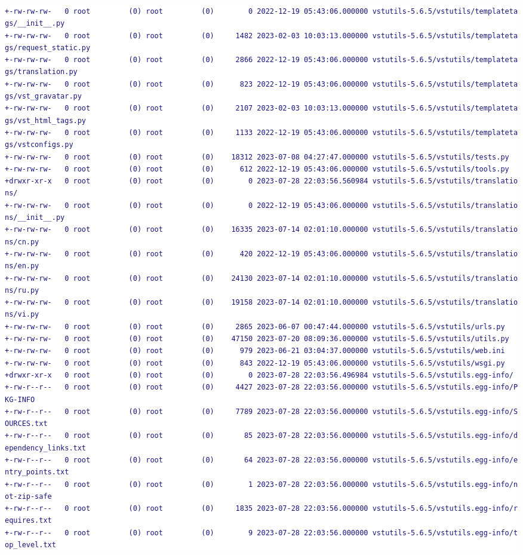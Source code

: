 ```diff
+-rw-rw-rw-   0 root         (0) root         (0)        0 2022-12-19 05:43:06.000000 vstutils-5.6.5/vstutils/templatetags/__init__.py
+-rw-rw-rw-   0 root         (0) root         (0)     1482 2023-02-03 10:03:13.000000 vstutils-5.6.5/vstutils/templatetags/request_static.py
+-rw-rw-rw-   0 root         (0) root         (0)     2866 2022-12-19 05:43:06.000000 vstutils-5.6.5/vstutils/templatetags/translation.py
+-rw-rw-rw-   0 root         (0) root         (0)      823 2022-12-19 05:43:06.000000 vstutils-5.6.5/vstutils/templatetags/vst_gravatar.py
+-rw-rw-rw-   0 root         (0) root         (0)     2107 2023-02-03 10:03:13.000000 vstutils-5.6.5/vstutils/templatetags/vst_html_tags.py
+-rw-rw-rw-   0 root         (0) root         (0)     1133 2022-12-19 05:43:06.000000 vstutils-5.6.5/vstutils/templatetags/vstconfigs.py
+-rw-rw-rw-   0 root         (0) root         (0)    18312 2023-07-08 04:27:47.000000 vstutils-5.6.5/vstutils/tests.py
+-rw-rw-rw-   0 root         (0) root         (0)      612 2022-12-19 05:43:06.000000 vstutils-5.6.5/vstutils/tools.py
+drwxr-xr-x   0 root         (0) root         (0)        0 2023-07-28 22:03:56.560984 vstutils-5.6.5/vstutils/translations/
+-rw-rw-rw-   0 root         (0) root         (0)        0 2022-12-19 05:43:06.000000 vstutils-5.6.5/vstutils/translations/__init__.py
+-rw-rw-rw-   0 root         (0) root         (0)    16335 2023-07-14 02:01:10.000000 vstutils-5.6.5/vstutils/translations/cn.py
+-rw-rw-rw-   0 root         (0) root         (0)      420 2022-12-19 05:43:06.000000 vstutils-5.6.5/vstutils/translations/en.py
+-rw-rw-rw-   0 root         (0) root         (0)    24130 2023-07-14 02:01:10.000000 vstutils-5.6.5/vstutils/translations/ru.py
+-rw-rw-rw-   0 root         (0) root         (0)    19158 2023-07-14 02:01:10.000000 vstutils-5.6.5/vstutils/translations/vi.py
+-rw-rw-rw-   0 root         (0) root         (0)     2865 2023-06-07 00:47:44.000000 vstutils-5.6.5/vstutils/urls.py
+-rw-rw-rw-   0 root         (0) root         (0)    47150 2023-07-20 08:09:36.000000 vstutils-5.6.5/vstutils/utils.py
+-rw-rw-rw-   0 root         (0) root         (0)      979 2023-06-21 03:04:37.000000 vstutils-5.6.5/vstutils/web.ini
+-rw-rw-rw-   0 root         (0) root         (0)      843 2022-12-19 05:43:06.000000 vstutils-5.6.5/vstutils/wsgi.py
+drwxr-xr-x   0 root         (0) root         (0)        0 2023-07-28 22:03:56.496984 vstutils-5.6.5/vstutils.egg-info/
+-rw-r--r--   0 root         (0) root         (0)     4427 2023-07-28 22:03:56.000000 vstutils-5.6.5/vstutils.egg-info/PKG-INFO
+-rw-r--r--   0 root         (0) root         (0)     7789 2023-07-28 22:03:56.000000 vstutils-5.6.5/vstutils.egg-info/SOURCES.txt
+-rw-r--r--   0 root         (0) root         (0)       85 2023-07-28 22:03:56.000000 vstutils-5.6.5/vstutils.egg-info/dependency_links.txt
+-rw-r--r--   0 root         (0) root         (0)       64 2023-07-28 22:03:56.000000 vstutils-5.6.5/vstutils.egg-info/entry_points.txt
+-rw-r--r--   0 root         (0) root         (0)        1 2023-07-28 22:03:56.000000 vstutils-5.6.5/vstutils.egg-info/not-zip-safe
+-rw-r--r--   0 root         (0) root         (0)     1835 2023-07-28 22:03:56.000000 vstutils-5.6.5/vstutils.egg-info/requires.txt
+-rw-r--r--   0 root         (0) root         (0)        9 2023-07-28 22:03:56.000000 vstutils-5.6.5/vstutils.egg-info/top_level.txt
```
